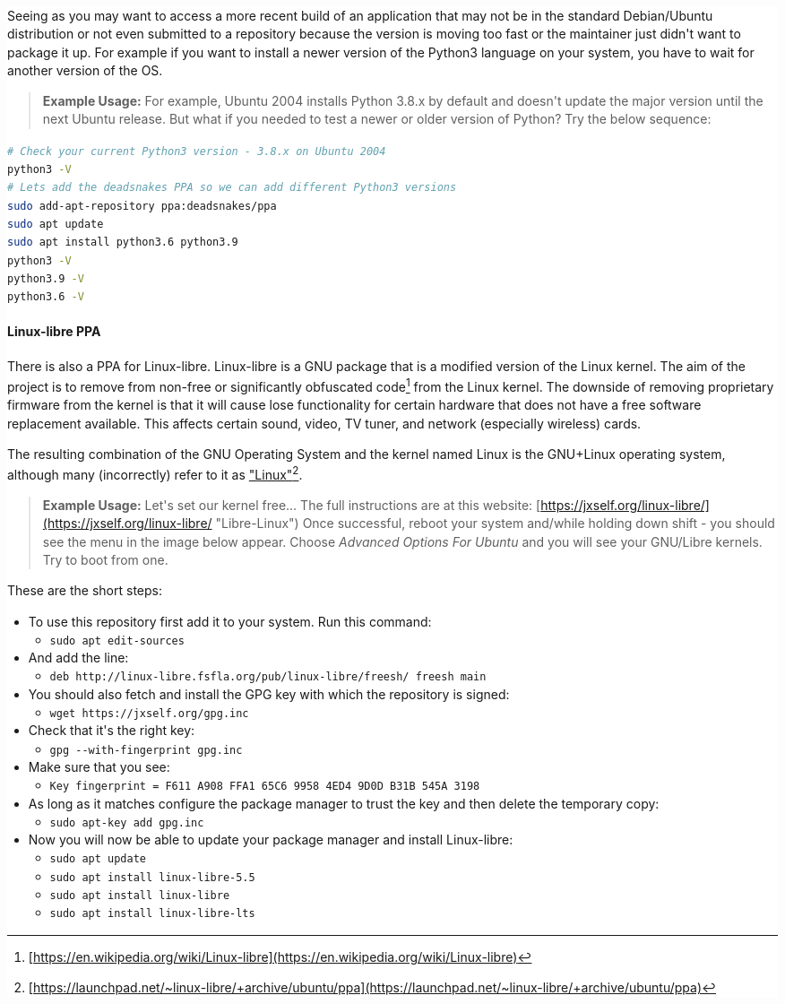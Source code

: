 Seeing as you may want to access a more recent build of an application that may not be in the standard Debian/Ubuntu distribution or not even submitted to a repository because the version is moving too fast or the maintainer just didn't want to package it up. For example if you want to install a newer version of the Python3 language on your system, you have to wait for another version of the OS.

> __Example Usage:__ For example, Ubuntu 2004 installs Python 3.8.x by default and doesn't update the major version until the next Ubuntu release. But what if you needed to test a newer or older version of Python? Try the below sequence:

```bash
# Check your current Python3 version - 3.8.x on Ubuntu 2004
python3 -V
# Lets add the deadsnakes PPA so we can add different Python3 versions
sudo add-apt-repository ppa:deadsnakes/ppa
sudo apt update
sudo apt install python3.6 python3.9
python3 -V
python3.9 -V
python3.6 -V
```

#### Linux-libre PPA

There is also a PPA for Linux-libre. Linux-libre is a GNU package that is a modified version of the Linux kernel. The aim of the project is to remove from non-free or significantly obfuscated code[^111] from the Linux kernel. The downside of removing proprietary firmware from the kernel is that it will cause lose functionality for certain hardware that does not have a free software replacement available. This affects certain sound, video, TV tuner, and network (especially wireless) cards.

The resulting combination of the GNU Operating System and the kernel named Linux is the GNU+Linux operating system, although many (incorrectly) refer to it as ["Linux"](http://www.gnu.org/gnu/linux-and-gnu.html "GNU/Linux")[^112].

> __Example Usage:__ Let's set our kernel free... The full instructions are at this website: [https://jxself.org/linux-libre/](https://jxself.org/linux-libre/ "Libre-Linux") Once successful, reboot your system and/while holding down shift - you should see the menu in the image below appear. Choose *Advanced Options For Ubuntu* and you will see your GNU/Libre kernels. Try to boot from one.

These are the short steps:

* To use this repository first add it to your system. Run this command:
  * ```sudo apt edit-sources```
* And add the line:
  * ```deb http://linux-libre.fsfla.org/pub/linux-libre/freesh/ freesh main```
* You should also fetch and install the GPG key with which the repository is signed:
  * ```wget https://jxself.org/gpg.inc```
* Check that it's the right key:
  * ```gpg --with-fingerprint gpg.inc```
* Make sure that you see:
  * ```Key fingerprint = F611 A908 FFA1 65C6 9958 4ED4 9D0D B31B 545A 3198```
* As long as it matches configure the package manager to trust the key and then delete the temporary copy:
  * ```sudo apt-key add gpg.inc```
* Now you will now be able to update your package manager and install Linux-libre:
  * ```sudo apt update```
  * ```sudo apt install linux-libre-5.5```
  * ```sudo apt install linux-libre```
  * ```sudo apt install linux-libre-lts```


[^19]: <a title="wikipedia:User:Hertzsprung" class="extiw" href="//en.wikipedia.org/wiki/User:Hertzsprung">Hertzsprung</a> at <a title="wikipedia:" class="extiw" href="//en.wikipedia.org/wiki/">English Wikipedia</a> [<a href="http://www.gnu.org/copyleft/fdl.html">GFDL</a>, <a href="http://creativecommons.org/licenses/by-sa/3.0/">CC-BY-SA-3.0</a> or <a href="http://creativecommons.org/licenses/by-sa/2.5-2.0-1.0">CC BY-SA 2.5-2.0-1.0</a>], <a href="https://commons.wikimedia.org/wiki/File%3APriv_rings.svg">via Wikimedia Commons</a>
[^20]: <a href="https://commons.wikimedia.org/wiki/File:Hardware_Virtualization.JPG" title="via Wikimedia Commons">Kwesterh</a>
[^21]: By Scsami (Own work) [CC0], via Wikimedia Commons" <a href="https://commons.wikimedia.org/wiki/File%3AHyperviseur.png">https://commons.wikimedia.org/wiki/File%3AHyperviseur.png</a>
[^22]: <a href="https://techviewleo.com/install-virtualbox-guest-additions-on-manjaro-linux/">How to install Virtual Box Guest Additions on Manjaro Linux</a>
[^105]: [https://en.wikipedia.org/wiki/Stuart_Feldman](https://en.wikipedia.org/wiki/Stuart_Feldman)  
[^106]: [https://en.wikipedia.org/wiki/Make_(software)](https://en.wikipedia.org/wiki/Make_\(software\))  
[^107]: [https://www.debian.org/doc/manuals/debian-faq/ch-pkg_basics](https://www.debian.org/doc/manuals/debian-faq/ch-pkg_basics)  
[^108]: [https://wiki.debian.org/Apt](https://wiki.debian.org/Apt)  
[^109]: [http://askubuntu.com/questions/4983/what-are-ppas-and-how-do-i-use-them](http://askubuntu.com/questions/4983/what-are-ppas-and-how-do-i-use-them)  
[^110]: [http://askubuntu.com/questions/4983/what-are-ppas-and-how-do-i-use-them/40351#40351](http://askubuntu.com/questions/4983/what-are-ppas-and-how-do-i-use-them/40351#40351)
[^111]: [https://en.wikipedia.org/wiki/Linux-libre](https://en.wikipedia.org/wiki/Linux-libre)  
[^112]: [https://launchpad.net/~linux-libre/+archive/ubuntu/ppa](https://launchpad.net/~linux-libre/+archive/ubuntu/ppa)  
[^113]: [https://wiki.debian.org/RPM](https://wiki.debian.org/RPM)  